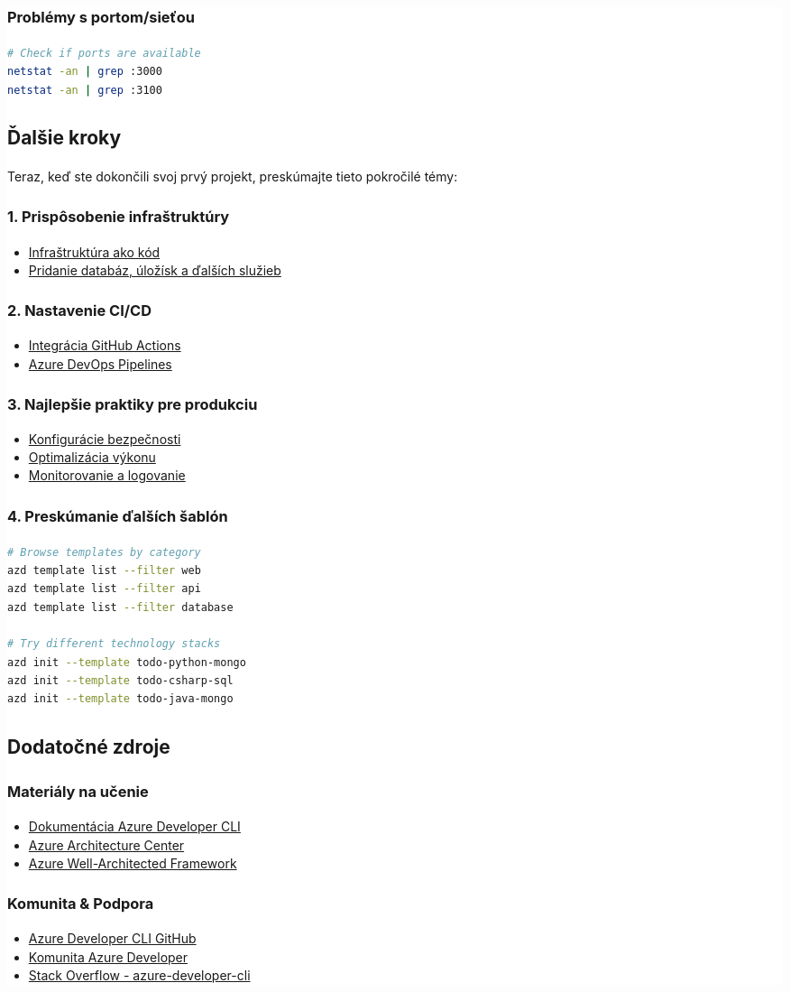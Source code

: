 ### Problémy s portom/sieťou
```bash
# Check if ports are available
netstat -an | grep :3000
netstat -an | grep :3100
```

## Ďalšie kroky

Teraz, keď ste dokončili svoj prvý projekt, preskúmajte tieto pokročilé témy:

### 1. Prispôsobenie infraštruktúry
- [Infraštruktúra ako kód](../deployment/provisioning.md)
- [Pridanie databáz, úložísk a ďalších služieb](../deployment/provisioning.md#adding-services)

### 2. Nastavenie CI/CD
- [Integrácia GitHub Actions](../deployment/cicd-integration.md)
- [Azure DevOps Pipelines](../deployment/cicd-integration.md#azure-devops)

### 3. Najlepšie praktiky pre produkciu
- [Konfigurácie bezpečnosti](../deployment/best-practices.md#security)
- [Optimalizácia výkonu](../deployment/best-practices.md#performance)
- [Monitorovanie a logovanie](../deployment/best-practices.md#monitoring)

### 4. Preskúmanie ďalších šablón
```bash
# Browse templates by category
azd template list --filter web
azd template list --filter api
azd template list --filter database

# Try different technology stacks
azd init --template todo-python-mongo
azd init --template todo-csharp-sql
azd init --template todo-java-mongo
```

## Dodatočné zdroje

### Materiály na učenie
- [Dokumentácia Azure Developer CLI](https://learn.microsoft.com/en-us/azure/developer/azure-developer-cli/)
- [Azure Architecture Center](https://learn.microsoft.com/en-us/azure/architecture/)
- [Azure Well-Architected Framework](https://learn.microsoft.com/en-us/azure/well-architected/)

### Komunita & Podpora
- [Azure Developer CLI GitHub](https://github.com/Azure/azure-dev)
- [Komunita Azure Developer](https://techcommunity.microsoft.com/t5/azure-developer-community/ct-p/AzureDevCommunity)
- [Stack Overflow - azure-developer-cli](https://stackoverflow.com/questions/tagged/azure-developer-cli)
